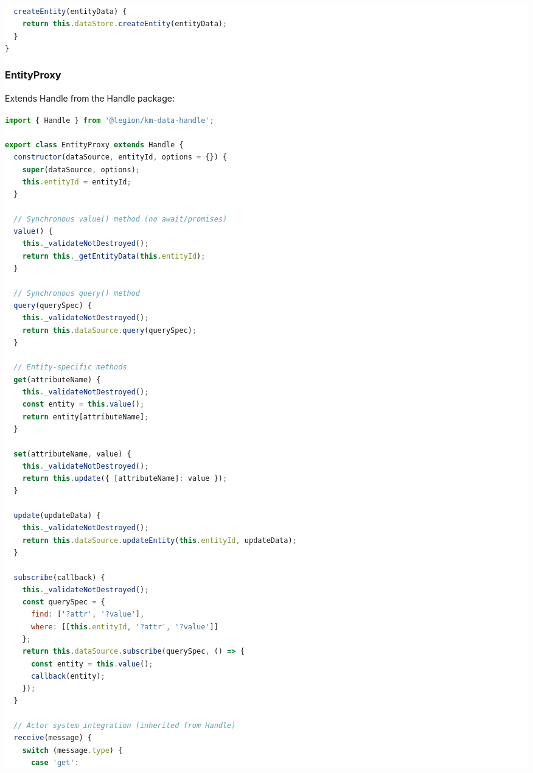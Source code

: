 ```javascript
  createEntity(entityData) {
    return this.dataStore.createEntity(entityData);
  }
}
```

### EntityProxy

Extends Handle from the Handle package:

```javascript
import { Handle } from '@legion/km-data-handle';

export class EntityProxy extends Handle {
  constructor(dataSource, entityId, options = {}) {
    super(dataSource, options);
    this.entityId = entityId;
  }
  
  // Synchronous value() method (no await/promises)
  value() {
    this._validateNotDestroyed();
    return this._getEntityData(this.entityId);
  }
  
  // Synchronous query() method
  query(querySpec) {
    this._validateNotDestroyed();
    return this.dataSource.query(querySpec);
  }
  
  // Entity-specific methods
  get(attributeName) {
    this._validateNotDestroyed();
    const entity = this.value();
    return entity[attributeName];
  }
  
  set(attributeName, value) {
    this._validateNotDestroyed();
    return this.update({ [attributeName]: value });
  }
  
  update(updateData) {
    this._validateNotDestroyed();
    return this.dataSource.updateEntity(this.entityId, updateData);
  }
  
  subscribe(callback) {
    this._validateNotDestroyed();
    const querySpec = {
      find: ['?attr', '?value'],
      where: [[this.entityId, '?attr', '?value']]
    };
    return this.dataSource.subscribe(querySpec, () => {
      const entity = this.value();
      callback(entity);
    });
  }
  
  // Actor system integration (inherited from Handle)
  receive(message) {
    switch (message.type) {
      case 'get':
```